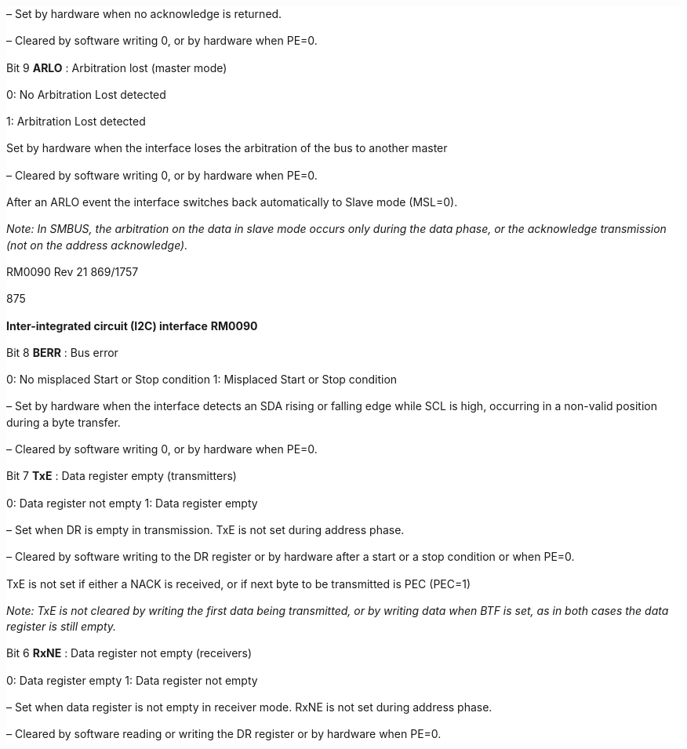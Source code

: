 – Set by hardware when no acknowledge is returned.

– Cleared by software writing 0, or by hardware when PE=0.


Bit 9 **ARLO** : Arbitration lost (master mode)

0: No Arbitration Lost detected

1: Arbitration Lost detected

Set by hardware when the interface loses the arbitration of the bus to another master

– Cleared by software writing 0, or by hardware when PE=0.

After an ARLO event the interface switches back automatically to Slave mode (MSL=0).

_Note: In SMBUS, the arbitration on the data in slave mode occurs only during the data phase,_
_or the acknowledge transmission (not on the address acknowledge)._


RM0090 Rev 21 869/1757



875


**Inter-integrated circuit (I2C) interface** **RM0090**


Bit 8 **BERR** : Bus error

0: No misplaced Start or Stop condition
1: Misplaced Start or Stop condition

– Set by hardware when the interface detects an SDA rising or falling edge while SCL is high,
occurring in a non-valid position during a byte transfer.

– Cleared by software writing 0, or by hardware when PE=0.


Bit 7 **TxE** : Data register empty (transmitters)

0: Data register not empty
1: Data register empty

– Set when DR is empty in transmission. TxE is not set during address phase.

– Cleared by software writing to the DR register or by hardware after a start or a stop condition
or when PE=0.

TxE is not set if either a NACK is received, or if next byte to be transmitted is PEC (PEC=1)

_Note: TxE is not cleared by writing the first data being transmitted, or by writing data when_
_BTF is set, as in both cases the data register is still empty._


Bit 6 **RxNE** : Data register not empty (receivers)

0: Data register empty
1: Data register not empty

– Set when data register is not empty in receiver mode. RxNE is not set during address phase.

– Cleared by software reading or writing the DR register or by hardware when PE=0.
